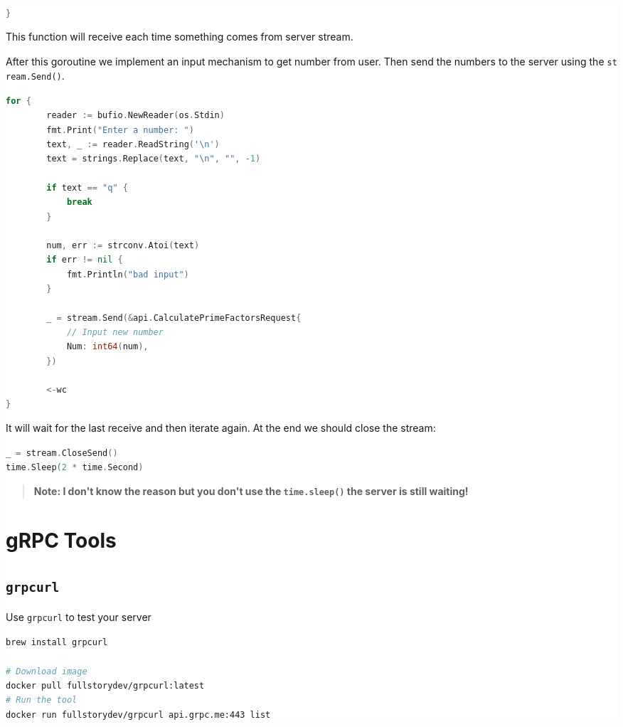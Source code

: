 ```go
}
```

This function will receive each time something comes from server stream.

After this goroutine we implement an input mechanism to get number from user. Then send the numbers to the server using the `stream.Send()`.

```go
for {
		reader := bufio.NewReader(os.Stdin)
		fmt.Print("Enter a number: ")
		text, _ := reader.ReadString('\n')
		text = strings.Replace(text, "\n", "", -1)

		if text == "q" {
			break
		}

		num, err := strconv.Atoi(text)
		if err != nil {
			fmt.Println("bad input")
		}

		_ = stream.Send(&api.CalculatePrimeFactorsRequest{
			// Input new number
			Num: int64(num),
		})

		<-wc
}
```

It will wait for the last receive and then iterate again. At the end we should close the stream:

```go
_ = stream.CloseSend()
time.Sleep(2 * time.Second)
```

> **Note: I don't know the reason but you don't use the `time.sleep()` the server is still waiting!**
> 

# gRPC Tools

## `grpcurl`

Use `grpcurl` to test your server

```bash
brew install grpcurl

# Download image
docker pull fullstorydev/grpcurl:latest
# Run the tool
docker run fullstorydev/grpcurl api.grpc.me:443 list
```
